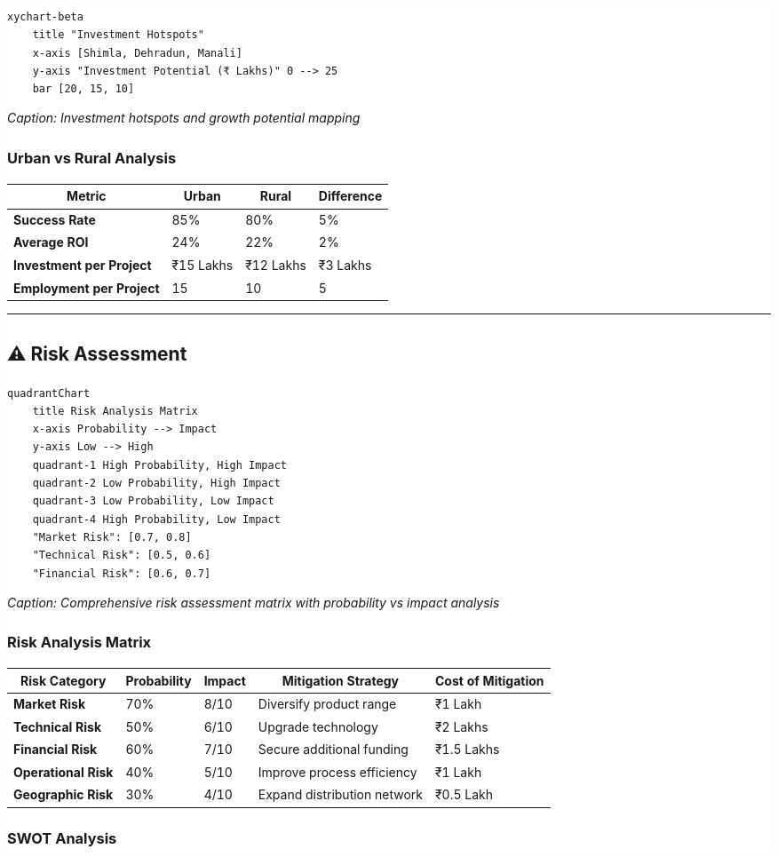 ```mermaid
xychart-beta
    title "Investment Hotspots"
    x-axis [Shimla, Dehradun, Manali]
    y-axis "Investment Potential (₹ Lakhs)" 0 --> 25
    bar [20, 15, 10]
```
*Caption: Investment hotspots and growth potential mapping*

### Urban vs Rural Analysis
| Metric | Urban | Rural | Difference |
|--------|-------|-------|------------|
| **Success Rate** | 85% | 80% | 5% |
| **Average ROI** | 24% | 22% | 2% |
| **Investment per Project** | ₹15 Lakhs | ₹12 Lakhs | ₹3 Lakhs |
| **Employment per Project** | 15 | 10 | 5 |

---

## ⚠️ Risk Assessment

```mermaid
quadrantChart
    title Risk Analysis Matrix
    x-axis Probability --> Impact
    y-axis Low --> High
    quadrant-1 High Probability, High Impact
    quadrant-2 Low Probability, High Impact
    quadrant-3 Low Probability, Low Impact
    quadrant-4 High Probability, Low Impact
    "Market Risk": [0.7, 0.8]
    "Technical Risk": [0.5, 0.6]
    "Financial Risk": [0.6, 0.7]
```
*Caption: Comprehensive risk assessment matrix with probability vs impact analysis*

### Risk Analysis Matrix
| Risk Category | Probability | Impact | Mitigation Strategy | Cost of Mitigation |
|---------------|-------------|--------|-------------------|-------------------|
| **Market Risk** | 70% | 8/10 | Diversify product range | ₹1 Lakh |
| **Technical Risk** | 50% | 6/10 | Upgrade technology | ₹2 Lakhs |
| **Financial Risk** | 60% | 7/10 | Secure additional funding | ₹1.5 Lakhs |
| **Operational Risk** | 40% | 5/10 | Improve process efficiency | ₹1 Lakh |
| **Geographic Risk** | 30% | 4/10 | Expand distribution network | ₹0.5 Lakh |

### SWOT Analysis
